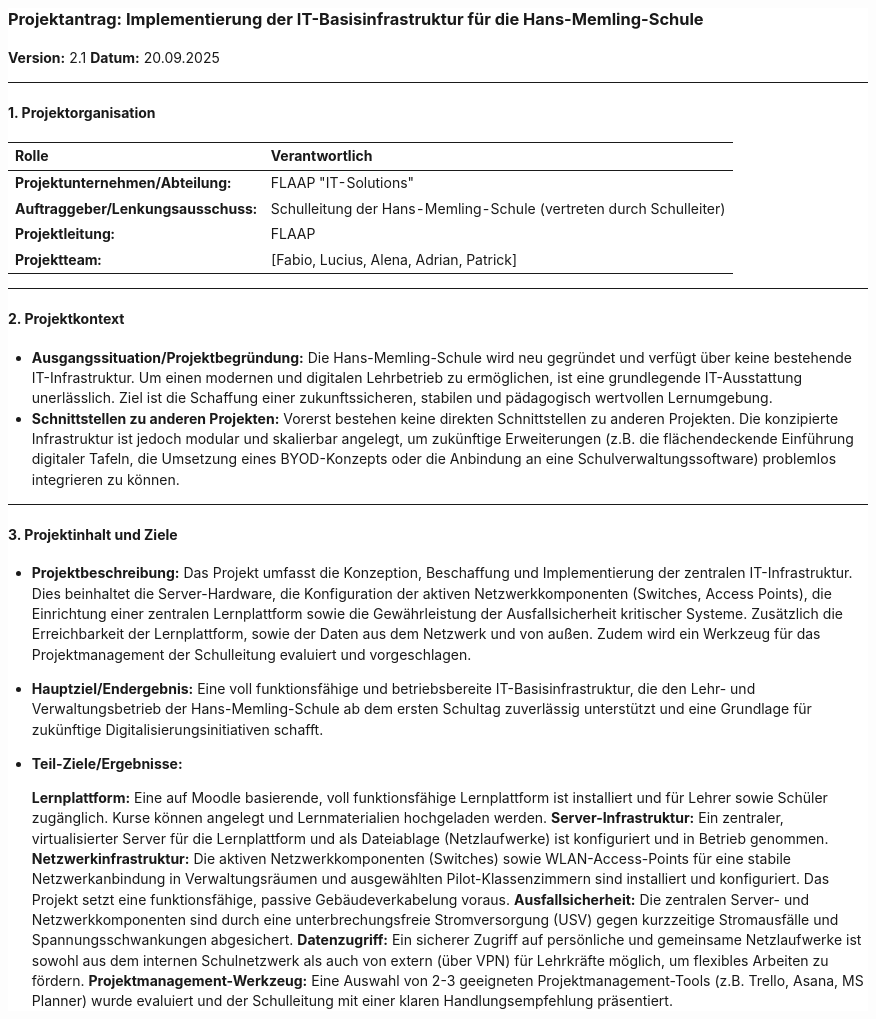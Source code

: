 ### **Projektantrag: Implementierung der IT-Basisinfrastruktur für die Hans-Memling-Schule**

**Version:** 2.1
**Datum:** 20.09.2025

---

#### **1. Projektorganisation**

| Rolle | Verantwortlich |
| :--- | :--- |
| **Projektunternehmen/Abteilung:** | FLAAP "IT-Solutions" |
| **Auftraggeber/Lenkungsausschuss:** | Schulleitung der Hans-Memling-Schule (vertreten durch Schulleiter) |
| **Projektleitung:** | FLAAP |
| **Projektteam:** | [Fabio, Lucius, Alena, Adrian, Patrick] |

---

#### **2. Projektkontext**

*   **Ausgangssituation/Projektbegründung:** Die Hans-Memling-Schule wird neu gegründet und verfügt über keine bestehende IT-Infrastruktur. Um einen modernen und digitalen Lehrbetrieb zu ermöglichen, ist eine grundlegende IT-Ausstattung unerlässlich. Ziel ist die Schaffung einer zukunftssicheren, stabilen und pädagogisch wertvollen Lernumgebung.
*   **Schnittstellen zu anderen Projekten:** Vorerst bestehen keine direkten Schnittstellen zu anderen Projekten. Die konzipierte Infrastruktur ist jedoch modular und skalierbar angelegt, um zukünftige Erweiterungen (z.B. die flächendeckende Einführung digitaler Tafeln, die Umsetzung eines BYOD-Konzepts oder die Anbindung an eine Schulverwaltungssoftware) problemlos integrieren zu können.

---

#### **3. Projektinhalt und Ziele**

*   **Projektbeschreibung:** Das Projekt umfasst die Konzeption, Beschaffung und Implementierung der zentralen IT-Infrastruktur. Dies beinhaltet die Server-Hardware, die Konfiguration der aktiven Netzwerkkomponenten (Switches, Access Points), die Einrichtung einer zentralen Lernplattform sowie die Gewährleistung der Ausfallsicherheit kritischer Systeme. Zusätzlich die Erreichbarkeit der Lernplattform, sowie der Daten aus dem Netzwerk und von außen. Zudem wird ein Werkzeug für das Projektmanagement der Schulleitung evaluiert und vorgeschlagen.

*   **Hauptziel/Endergebnis:** Eine voll funktionsfähige und betriebsbereite IT-Basisinfrastruktur, die den Lehr- und Verwaltungsbetrieb der Hans-Memling-Schule ab dem ersten Schultag zuverlässig unterstützt und eine Grundlage für zukünftige Digitalisierungsinitiativen schafft.

*   **Teil-Ziele/Ergebnisse:**

       **Lernplattform:** Eine auf Moodle basierende, voll funktionsfähige Lernplattform ist installiert und für Lehrer sowie Schüler zugänglich. Kurse können angelegt und Lernmaterialien hochgeladen werden.
       **Server-Infrastruktur:** Ein zentraler, virtualisierter Server für die Lernplattform und als Dateiablage (Netzlaufwerke) ist konfiguriert und in Betrieb genommen.
       **Netzwerkinfrastruktur:** Die aktiven Netzwerkkomponenten (Switches) sowie WLAN-Access-Points für eine stabile Netzwerkanbindung in Verwaltungsräumen und ausgewählten Pilot-Klassenzimmern sind installiert und konfiguriert. Das Projekt setzt eine funktionsfähige, passive Gebäudeverkabelung voraus.
       **Ausfallsicherheit:** Die zentralen Server- und Netzwerkkomponenten sind durch eine unterbrechungsfreie Stromversorgung (USV) gegen kurzzeitige Stromausfälle und Spannungsschwankungen abgesichert.
       **Datenzugriff:** Ein sicherer Zugriff auf persönliche und gemeinsame Netzlaufwerke ist sowohl aus dem internen Schulnetzwerk als auch von extern (über VPN) für Lehrkräfte möglich, um flexibles Arbeiten zu fördern.
       **Projektmanagement-Werkzeug:** Eine Auswahl von 2-3 geeigneten Projektmanagement-Tools (z.B. Trello, Asana, MS Planner) wurde evaluiert und der Schulleitung mit einer klaren Handlungsempfehlung präsentiert.

